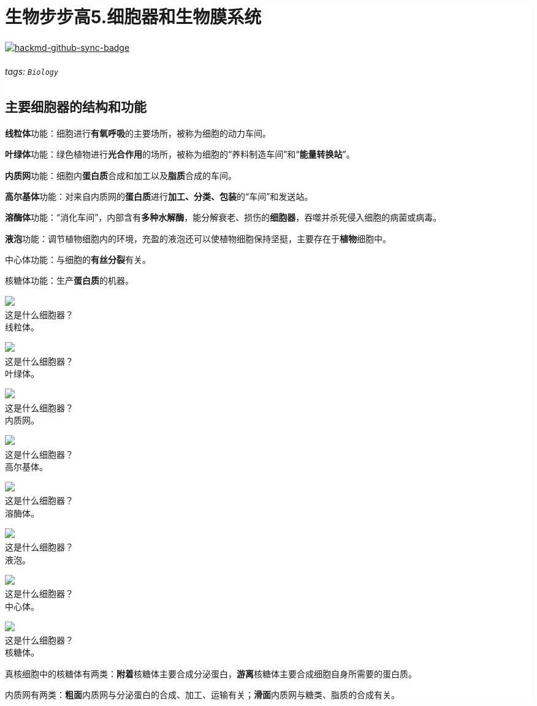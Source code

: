 # 生物步步高5.细胞器和生物膜系统

[![hackmd-github-sync-badge](https://hackmd.io/P1SMFa3uSVGE3RbLmBMF4g/badge)](https://hackmd.io/P1SMFa3uSVGE3RbLmBMF4g)

###### tags: `Biology`

## 主要细胞器的结构和功能

**线粒体**功能：细胞进行**有氧呼吸**的主要场所，被称为细胞的动力车间。

**叶绿体**功能：绿色植物进行**光合作用**的场所，被称为细胞的“养料制造车间”和“**能量转换站**”。

**内质网**功能：细胞内**蛋白质**合成和加工以及**脂质**合成的车间。

**高尔基体**功能：对来自内质网的**蛋白质**进行**加工、分类、包装**的“车间”和发送站。

**溶酶体**功能：“消化车间”，内部含有**多种水解酶**，能分解衰老、损伤的**细胞器**，吞噬并杀死侵入细胞的病菌或病毒。

**液泡**功能：调节植物细胞内的环境，充盈的液泡还可以使植物细胞保持坚挺，主要存在于**植物**细胞中。

中心体功能：与细胞的**有丝分裂**有关。

核糖体功能：生产**蛋白质**的机器。

![](https://i.imgur.com/Np5x4ua.png)<br>这是什么细胞器？  
线粒体。

![](https://i.imgur.com/WVGESLL.png)<br>这是什么细胞器？  
叶绿体。

![](https://i.imgur.com/QClxU4v.png)<br>这是什么细胞器？  
内质网。

![](https://i.imgur.com/9YvgaMK.png)<br>这是什么细胞器？  
高尔基体。

![](https://i.imgur.com/8uGnrwR.png)<br>这是什么细胞器？  
溶酶体。

![](https://i.imgur.com/Ht6f1J7.png)<br>这是什么细胞器？  
液泡。

![](https://i.imgur.com/2jnDtq7.png)<br>这是什么细胞器？  
中心体。

![](https://i.imgur.com/Ve4hNbY.png)<br>这是什么细胞器？  
核糖体。

真核细胞中的核糖体有两类：**附着**核糖体主要合成分泌蛋白，**游离**核糖体主要合成细胞自身所需要的蛋白质。

内质网有两类：**粗面**内质网与分泌蛋白的合成、加工、运输有关；**滑面**内质网与糖类、脂质的合成有关。
